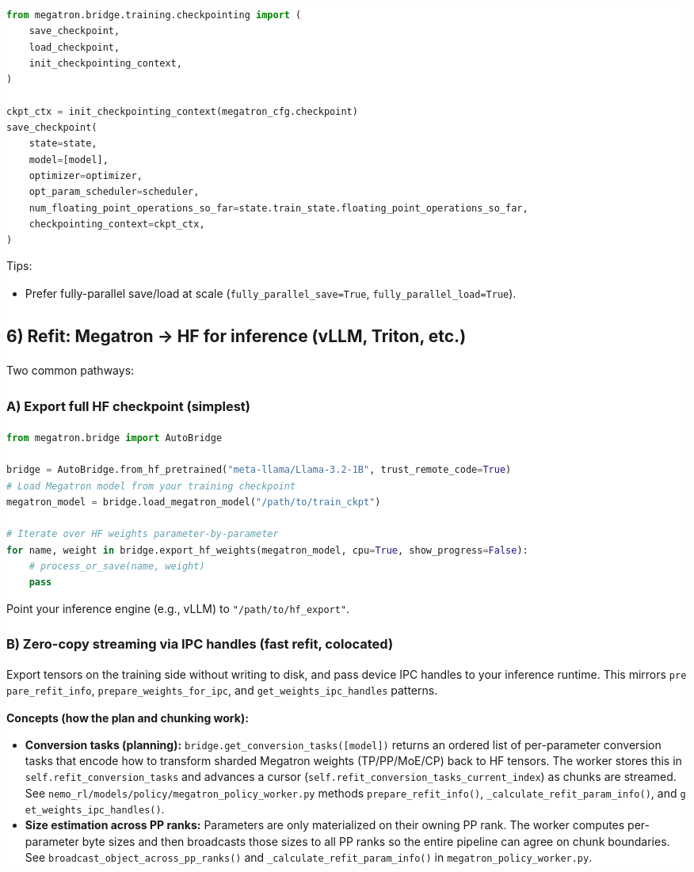 ```python
from megatron.bridge.training.checkpointing import (
    save_checkpoint,
    load_checkpoint,
    init_checkpointing_context,
)

ckpt_ctx = init_checkpointing_context(megatron_cfg.checkpoint)
save_checkpoint(
    state=state,
    model=[model],
    optimizer=optimizer,
    opt_param_scheduler=scheduler,
    num_floating_point_operations_so_far=state.train_state.floating_point_operations_so_far,
    checkpointing_context=ckpt_ctx,
)
```

Tips:
- Prefer fully-parallel save/load at scale (`fully_parallel_save=True`, `fully_parallel_load=True`).


## 6) Refit: Megatron → HF for inference (vLLM, Triton, etc.)

Two common pathways:

### A) Export full HF checkpoint (simplest)

```python
from megatron.bridge import AutoBridge

bridge = AutoBridge.from_hf_pretrained("meta-llama/Llama-3.2-1B", trust_remote_code=True)
# Load Megatron model from your training checkpoint
megatron_model = bridge.load_megatron_model("/path/to/train_ckpt")

# Iterate over HF weights parameter-by-parameter
for name, weight in bridge.export_hf_weights(megatron_model, cpu=True, show_progress=False):
    # process_or_save(name, weight)
    pass
```

Point your inference engine (e.g., vLLM) to `"/path/to/hf_export"`.

### B) Zero-copy streaming via IPC handles (fast refit, colocated)

Export tensors on the training side without writing to disk, and pass device IPC handles to your inference runtime. This mirrors `prepare_refit_info`, `prepare_weights_for_ipc`, and `get_weights_ipc_handles` patterns.

**Concepts (how the plan and chunking work):**
- **Conversion tasks (planning):** `bridge.get_conversion_tasks([model])` returns an ordered list of per-parameter conversion tasks that encode how to transform sharded Megatron weights (TP/PP/MoE/CP) back to HF tensors. The worker stores this in `self.refit_conversion_tasks` and advances a cursor (`self.refit_conversion_tasks_current_index`) as chunks are streamed. See `nemo_rl/models/policy/megatron_policy_worker.py` methods `prepare_refit_info()`, `_calculate_refit_param_info()`, and `get_weights_ipc_handles()`.
- **Size estimation across PP ranks:** Parameters are only materialized on their owning PP rank. The worker computes per-parameter byte sizes and then broadcasts those sizes to all PP ranks so the entire pipeline can agree on chunk boundaries. See `broadcast_object_across_pp_ranks()` and `_calculate_refit_param_info()` in `megatron_policy_worker.py`.